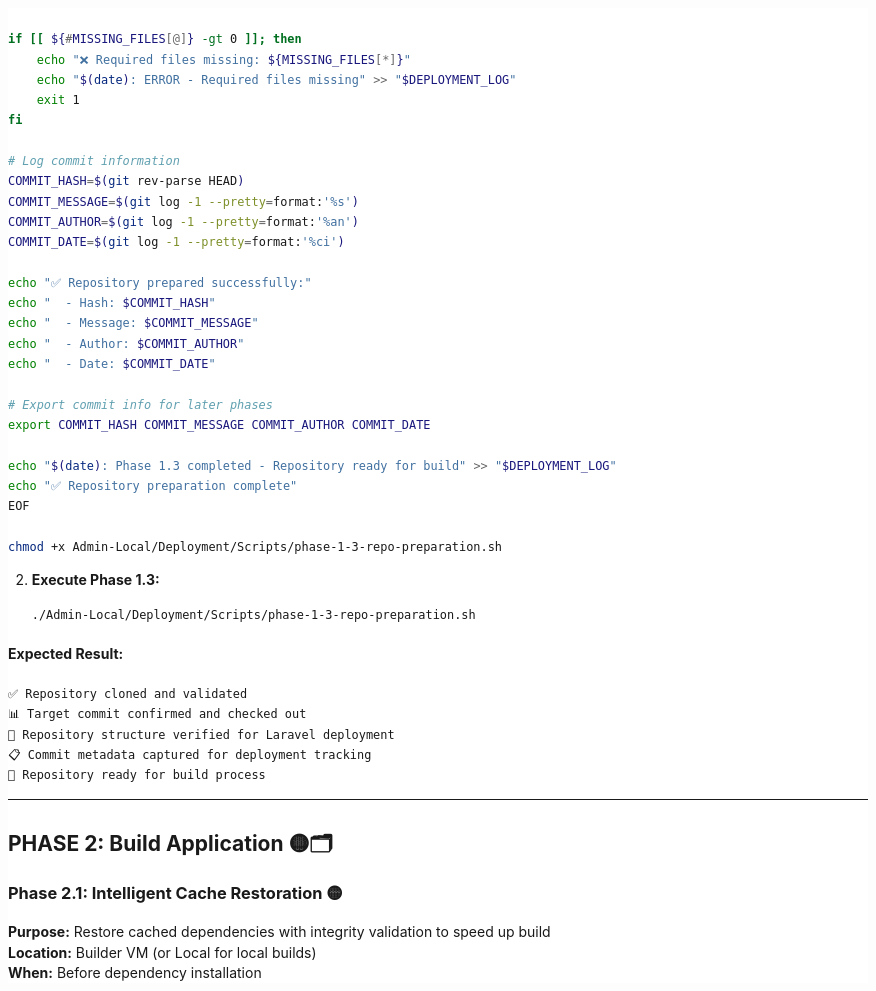    ```bash
   
   if [[ ${#MISSING_FILES[@]} -gt 0 ]]; then
       echo "❌ Required files missing: ${MISSING_FILES[*]}"
       echo "$(date): ERROR - Required files missing" >> "$DEPLOYMENT_LOG"
       exit 1
   fi
   
   # Log commit information
   COMMIT_HASH=$(git rev-parse HEAD)
   COMMIT_MESSAGE=$(git log -1 --pretty=format:'%s')
   COMMIT_AUTHOR=$(git log -1 --pretty=format:'%an')
   COMMIT_DATE=$(git log -1 --pretty=format:'%ci')
   
   echo "✅ Repository prepared successfully:"
   echo "  - Hash: $COMMIT_HASH"
   echo "  - Message: $COMMIT_MESSAGE"
   echo "  - Author: $COMMIT_AUTHOR"
   echo "  - Date: $COMMIT_DATE"
   
   # Export commit info for later phases
   export COMMIT_HASH COMMIT_MESSAGE COMMIT_AUTHOR COMMIT_DATE
   
   echo "$(date): Phase 1.3 completed - Repository ready for build" >> "$DEPLOYMENT_LOG"
   echo "✅ Repository preparation complete"
   EOF
   
   chmod +x Admin-Local/Deployment/Scripts/phase-1-3-repo-preparation.sh
   ```

2. **Execute Phase 1.3:**
   ```bash
   ./Admin-Local/Deployment/Scripts/phase-1-3-repo-preparation.sh
   ```

#### **Expected Result:**
```
✅ Repository cloned and validated
📊 Target commit confirmed and checked out
🔧 Repository structure verified for Laravel deployment  
📋 Commit metadata captured for deployment tracking
🎯 Repository ready for build process
```

---

## **PHASE 2: Build Application** 🟡🗂️

### **Phase 2.1: Intelligent Cache Restoration** 🟡

**Purpose:** Restore cached dependencies with integrity validation to speed up build  
**Location:** Builder VM (or Local for local builds)  
**When:** Before dependency installation
